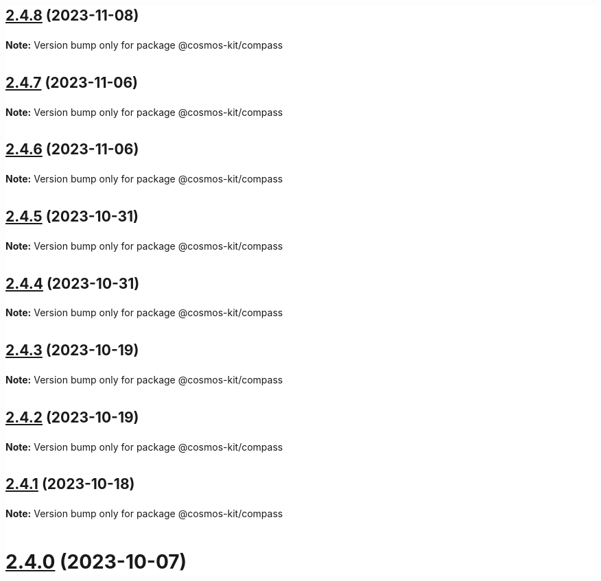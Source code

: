 ## [2.4.8](https://github.com/hyperweb-io/cosmos-kit/compare/@cosmos-kit/compass@2.4.7...@cosmos-kit/compass@2.4.8) (2023-11-08)

**Note:** Version bump only for package @cosmos-kit/compass

## [2.4.7](https://github.com/hyperweb-io/cosmos-kit/compare/@cosmos-kit/compass@2.4.6...@cosmos-kit/compass@2.4.7) (2023-11-06)

**Note:** Version bump only for package @cosmos-kit/compass

## [2.4.6](https://github.com/hyperweb-io/cosmos-kit/compare/@cosmos-kit/compass@2.4.5...@cosmos-kit/compass@2.4.6) (2023-11-06)

**Note:** Version bump only for package @cosmos-kit/compass

## [2.4.5](https://github.com/hyperweb-io/cosmos-kit/compare/@cosmos-kit/compass@2.4.4...@cosmos-kit/compass@2.4.5) (2023-10-31)

**Note:** Version bump only for package @cosmos-kit/compass

## [2.4.4](https://github.com/hyperweb-io/cosmos-kit/compare/@cosmos-kit/compass@2.4.3...@cosmos-kit/compass@2.4.4) (2023-10-31)

**Note:** Version bump only for package @cosmos-kit/compass

## [2.4.3](https://github.com/hyperweb-io/cosmos-kit/compare/@cosmos-kit/compass@2.4.2...@cosmos-kit/compass@2.4.3) (2023-10-19)

**Note:** Version bump only for package @cosmos-kit/compass

## [2.4.2](https://github.com/hyperweb-io/cosmos-kit/compare/@cosmos-kit/compass@2.4.1...@cosmos-kit/compass@2.4.2) (2023-10-19)

**Note:** Version bump only for package @cosmos-kit/compass

## [2.4.1](https://github.com/hyperweb-io/cosmos-kit/compare/@cosmos-kit/compass@2.4.0...@cosmos-kit/compass@2.4.1) (2023-10-18)

**Note:** Version bump only for package @cosmos-kit/compass

# [2.4.0](https://github.com/hyperweb-io/cosmos-kit/compare/@cosmos-kit/compass@2.3.13...@cosmos-kit/compass@2.4.0) (2023-10-07)
